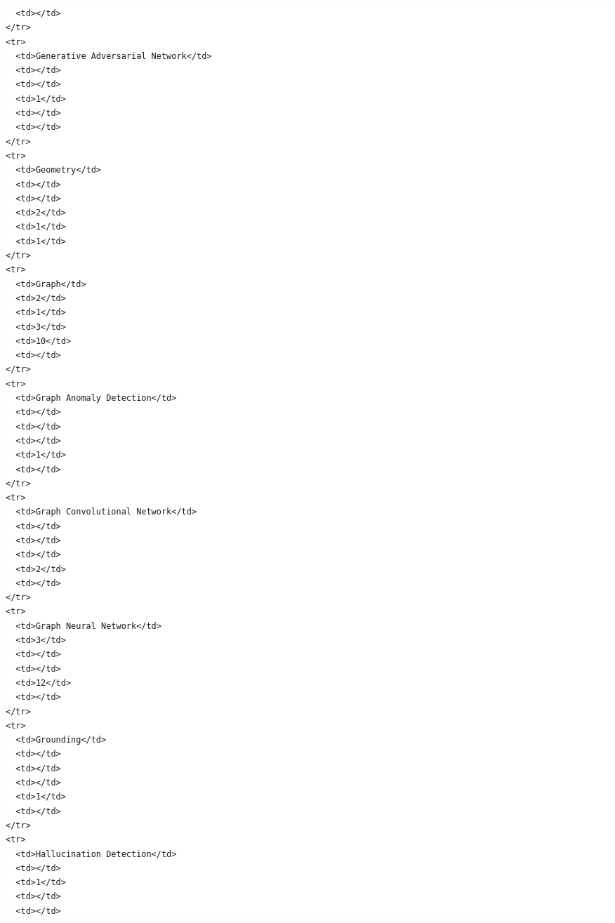       <td></td>
    </tr>
    <tr>
      <td>Generative Adversarial Network</td>
      <td></td>
      <td></td>
      <td>1</td>
      <td></td>
      <td></td>
    </tr>
    <tr>
      <td>Geometry</td>
      <td></td>
      <td></td>
      <td>2</td>
      <td>1</td>
      <td>1</td>
    </tr>
    <tr>
      <td>Graph</td>
      <td>2</td>
      <td>1</td>
      <td>3</td>
      <td>10</td>
      <td></td>
    </tr>
    <tr>
      <td>Graph Anomaly Detection</td>
      <td></td>
      <td></td>
      <td></td>
      <td>1</td>
      <td></td>
    </tr>
    <tr>
      <td>Graph Convolutional Network</td>
      <td></td>
      <td></td>
      <td></td>
      <td>2</td>
      <td></td>
    </tr>
    <tr>
      <td>Graph Neural Network</td>
      <td>3</td>
      <td></td>
      <td></td>
      <td>12</td>
      <td></td>
    </tr>
    <tr>
      <td>Grounding</td>
      <td></td>
      <td></td>
      <td></td>
      <td>1</td>
      <td></td>
    </tr>
    <tr>
      <td>Hallucination Detection</td>
      <td></td>
      <td>1</td>
      <td></td>
      <td></td>